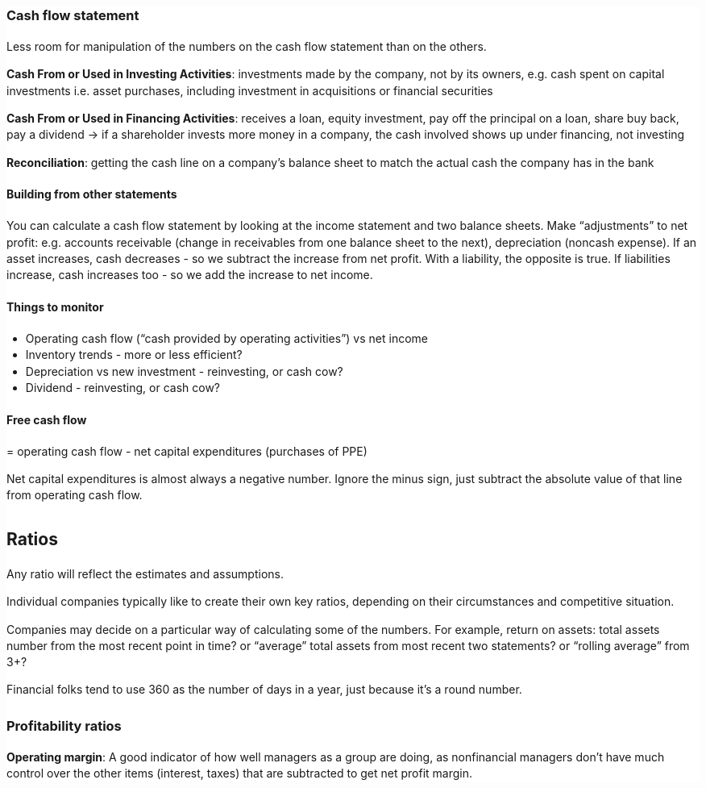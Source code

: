 ### Cash flow statement

Less room for manipulation of the numbers on the cash flow statement than on the others.

**Cash From or Used in Investing Activities**: investments made by the company, not by its owners, e.g. cash spent on capital investments i.e. asset purchases, including investment in acquisitions or financial securities

**Cash From or Used in Financing Activities**: receives a loan, equity investment, pay off the principal on a loan, share buy back, pay a dividend → if a shareholder invests more money in a company, the cash involved shows up under financing, not investing

**Reconciliation**: getting the cash line on a company’s balance sheet to match the actual cash the company has in the bank

#### Building from other statements

You can calculate a cash flow statement by looking at the income statement and two balance sheets. Make “adjustments” to net profit: e.g. accounts receivable (change in receivables from one balance sheet to the next), depreciation (noncash expense). If an asset increases, cash decreases - so we subtract the increase from net profit. With a liability, the opposite is true. If liabilities increase, cash increases too - so we add the increase to net income.

#### Things to monitor

- Operating cash flow (“cash provided by operating activities”) vs net income
- Inventory trends - more or less efficient?
- Depreciation vs new investment - reinvesting, or cash cow?
- Dividend - reinvesting, or cash cow?

#### Free cash flow

= operating cash flow - net capital expenditures (purchases of PPE)

Net capital expenditures is almost always a negative number. Ignore the minus sign, just subtract the absolute value of that line from operating cash flow.

## Ratios

Any ratio will reflect the estimates and assumptions.

Individual companies typically like to create their own key ratios, depending on their circumstances and competitive situation.

Companies may decide on a particular way of calculating some of the numbers. For example, return on assets: total assets number from the most recent point in time? or “average” total assets from most recent two statements? or “rolling average” from 3+?

Financial folks tend to use 360 as the number of days in a year, just because it’s a round number.

### Profitability ratios

**Operating margin**: A good indicator of how well managers as a group are doing, as nonfinancial managers don’t have much control over the other items (interest, taxes) that are subtracted to get net profit margin.
